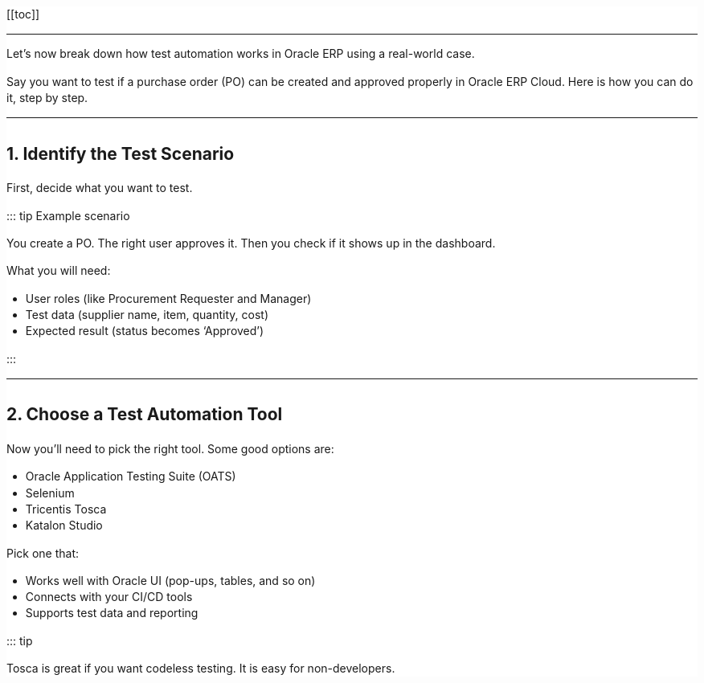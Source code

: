 [[toc]]

---

<SiteInfo
  name="Oracle ERP Test Automation Guide - Examples and Best Practices"
  desc="Oracle Enterprise Resource Planning helps businesses manage finance and supply chains. It also supports human resources and brings different functions together. Many growing businesses rely on it to handle complex tasks, as system failures or errors ..."
  url="https://freecodecamp.org/news/oracle-erp-test-automation-guide#heading-testing-example"
  logo="https://cdn.freecodecamp.org/universal/favicons/favicon.ico"
  preview="https://cdn.hashnode.com/res/hashnode/image/upload/v1745527550725/45d7f400-d345-4448-ab84-d3327dc425a6.png"/>

Let’s now break down how test automation works in Oracle ERP using a real-world case.

Say you want to test if a purchase order (PO) can be created and approved properly in Oracle ERP Cloud. Here is how you can do it, step by step.

---

## 1. Identify the Test Scenario

First, decide what you want to test.

::: tip Example scenario

You create a PO. The right user approves it. Then you check if it shows up in the dashboard.

What you will need:

- User roles (like Procurement Requester and Manager)
- Test data (supplier name, item, quantity, cost)
- Expected result (status becomes ‘Approved’)

:::

---

## 2. Choose a Test Automation Tool

Now you’ll need to pick the right tool. Some good options are:

- Oracle Application Testing Suite (OATS)
- Selenium
- Tricentis Tosca
- Katalon Studio

Pick one that:

- Works well with Oracle UI (pop-ups, tables, and so on)
- Connects with your CI/CD tools
- Supports test data and reporting

::: tip

Tosca is great if you want codeless testing. It is easy for non-developers.
